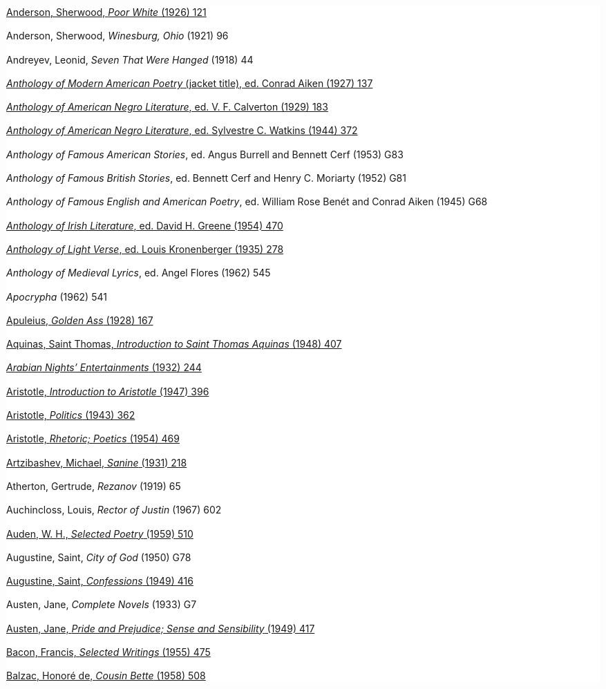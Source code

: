 <a href="/year/1926.html#121">Anderson, Sherwood, *Poor White* (1926) 121</a>

Anderson, Sherwood, *Winesburg, Ohio* (1921) 96  

Andreyev, Leonid, *Seven That Were Hanged* (1918) 44  

<a href="/year/1927.html#137">*Anthology of Modern American Poetry* (jacket title), ed. Conrad Aiken (1927) 137</a>  

<a href="/year/1929.html#183">*Anthology of American Negro Literature*, ed. V. F. Calverton (1929) 183</a>  

<a href="/year/1944.html#372">*Anthology of American Negro Literature*, ed. Sylvestre C. Watkins (1944) 372</a>  

*Anthology of Famous American Stories*, ed. Angus Burrell and Bennett Cerf (1953) G83  

*Anthology of Famous British Stories*, ed. Bennett Cerf and Henry C. Moriarty (1952) G81  

*Anthology of Famous English and American Poetry*, ed. William Rose Benét and Conrad Aiken (1945) G68  

<a href="/year/1954.html#470">*Anthology of Irish Literature*, ed. David H. Greene (1954) 470</a> 

<a href="/year/1935.html#278">*Anthology of Light Verse*, ed. Louis Kronenberger (1935) 278</a>

*Anthology of Medieval Lyrics*, ed. Angel Flores (1962) 545  

*Apocrypha* (1962) 541  

<a href="/year/1928.html#167">Apuleius, *Golden Ass* (1928) 167</a>

<a href="/year/1948.html#407">Aquinas, Saint Thomas, *Introduction to Saint Thomas Aquinas* (1948) 407</a>  

<a href="/year/1932.html#244">*Arabian Nights’ Entertainments* (1932) 244</a>

<a href="/year/1947.html#396">Aristotle, *Introduction to Aristotle* (1947) 396</a>

<a href="/year/1943.html#362">Aristotle, *Politics* (1943) 362</a>

<a href="/year/1954.html#469">Aristotle, *Rhetoric; Poetics* (1954) 469</a>

<a href="/year/1931.html#218">Artzibashev, Michael, *Sanine* (1931) 218</a>

Atherton, Gertrude, *Rezanov* (1919) 65  

Auchincloss, Louis, *Rector of Justin* (1967) 602  

<a href="/year/1959.html#510">Auden, W. H., *Selected Poetry* (1959) 510</a>

Augustine, Saint, *City of God* (1950) G78  

<a href="/year/1949.html#416">Augustine, Saint, *Confessions* (1949) 416</a>

Austen, Jane, *Complete Novels* (1933) G7  

<a href="/year/1949.html#417">Austen, Jane, *Pride and Prejudice; Sense and Sensibility* (1949) 417</a>  

<a href="/year/1955.html#475">Bacon, Francis, *Selected Writings* (1955) 475</a>

<a href="/year/1958.html#508">Balzac, Honoré de, *Cousin Bette* (1958) 508</a>
